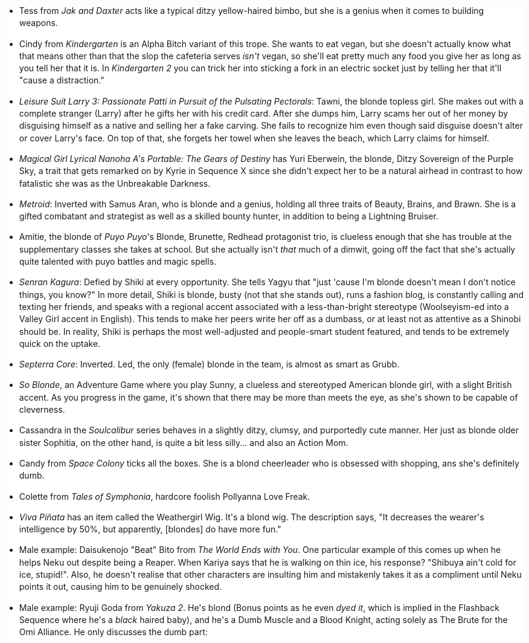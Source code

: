 -   Tess from _Jak and Daxter_ acts like a typical ditzy yellow-haired bimbo, but she is a genius when it comes to building weapons.
-   Cindy from _Kindergarten_ is an Alpha Bitch variant of this trope. She wants to eat vegan, but she doesn't actually know what that means other than that the slop the cafeteria serves _isn't_ vegan, so she'll eat pretty much any food you give her as long as you tell her that it is. In _Kindergarten 2_ you can trick her into sticking a fork in an electric socket just by telling her that it'll "cause a distraction."
-   _Leisure Suit Larry 3: Passionate Patti in Pursuit of the Pulsating Pectorals_: Tawni, the blonde topless girl. She makes out with a complete stranger (Larry) after he gifts her with his credit card. After she dumps him, Larry scams her out of her money by disguising himself as a native and selling her a fake carving. She fails to recognize him even though said disguise doesn't alter or cover Larry's face. On top of that, she forgets her towel when she leaves the beach, which Larry claims for himself.
-   _Magical Girl Lyrical Nanoha A's Portable: The Gears of Destiny_ has Yuri Eberwein, the blonde, Ditzy Sovereign of the Purple Sky, a trait that gets remarked on by Kyrie in Sequence X since she didn't expect her to be a natural airhead in contrast to how fatalistic she was as the Unbreakable Darkness.
-   _Metroid_: Inverted with Samus Aran, who is blonde and a genius, holding all three traits of Beauty, Brains, and Brawn. She is a gifted combatant and strategist as well as a skilled bounty hunter, in addition to being a Lightning Bruiser.
-   Amitie, the blonde of _Puyo Puyo_'s Blonde, Brunette, Redhead protagonist trio, is clueless enough that she has trouble at the supplementary classes she takes at school. But she actually isn't _that_ much of a dimwit, going off the fact that she's actually quite talented with puyo battles and magic spells.

-   _Senran Kagura_: Defied by Shiki at every opportunity. She tells Yagyu that "just 'cause I'm blonde doesn't mean I don't notice things, you know?" In more detail, Shiki is blonde, busty (not that she stands out), runs a fashion blog, is constantly calling and texting her friends, and speaks with a regional accent associated with a less-than-bright stereotype (Woolseyism-ed into a Valley Girl accent in English). This tends to make her peers write her off as a dumbass, or at least not as attentive as a Shinobi should be. In reality, Shiki is perhaps the most well-adjusted and people-smart student featured, and tends to be extremely quick on the uptake.
-   _Septerra Core_: Inverted. Led, the only (female) blonde in the team, is almost as smart as Grubb.

-   _So Blonde_, an Adventure Game where you play Sunny, a clueless and stereotyped American blonde girl, with a slight British accent. As you progress in the game, it's shown that there may be more than meets the eye, as she's shown to be capable of cleverness.
-   Cassandra in the _Soulcalibur_ series behaves in a slightly ditzy, clumsy, and purportedly cute manner. Her just as blonde older sister Sophitia, on the other hand, is quite a bit less silly... and also an Action Mom.
-   Candy from _Space Colony_ ticks all the boxes. She is a blond cheerleader who is obsessed with shopping, ans she's definitely dumb.
-   Colette from _Tales of Symphonia_, hardcore foolish Pollyanna Love Freak.
-   _Viva Piñata_ has an item called the Weathergirl Wig. It's a blond wig. The description says, "It decreases the wearer's intelligence by 50%, but apparently, \[blondes\] do have more fun."
-   Male example: Daisukenojo "Beat" Bito from _The World Ends with You_. One particular example of this comes up when he helps Neku out despite being a Reaper. When Kariya says that he is walking on thin ice, his response? "Shibuya ain't cold for ice, stupid!". Also, he doesn't realise that other characters are insulting him and mistakenly takes it as a compliment until Neku points it out, causing him to be genuinely shocked.
-   Male example: Ryuji Goda from _Yakuza 2_. He's blond (Bonus points as he even _dyed it_, which is implied in the Flashback Sequence where he's a _black_ haired baby), and he's a Dumb Muscle and a Blood Knight, acting solely as The Brute for the Omi Alliance. He only discusses the dumb part:
